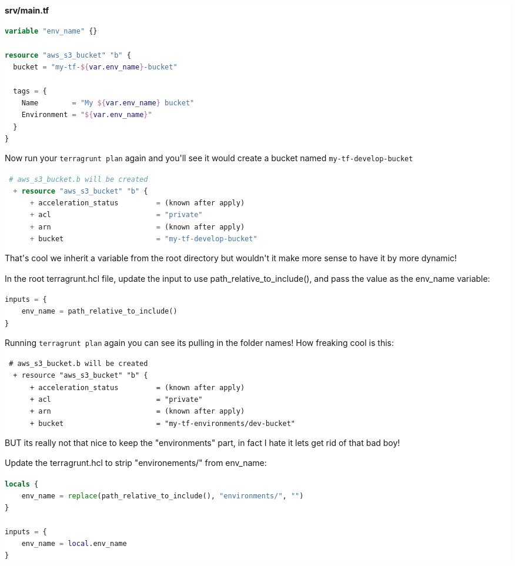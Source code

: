 **srv/main.tf**
```terraform
variable "env_name" {}

resource "aws_s3_bucket" "b" {
  bucket = "my-tf-${var.env_name}-bucket"

  tags = {
    Name        = "My ${var.env_name} bucket"
    Environment = "${var.env_name}"
  }
}
```

Now run your `terragrunt plan` again and you'll see it would create a bucket named `my-tf-develop-bucket`

```terraform
 # aws_s3_bucket.b will be created
  + resource "aws_s3_bucket" "b" {
      + acceleration_status         = (known after apply)
      + acl                         = "private"
      + arn                         = (known after apply)
      + bucket                      = "my-tf-develop-bucket"
```

That's cool we inherit a variable from the root directory but wouldn't it make more sense to have it by more dynamic!

In the root terragrunt.hcl file, update the input to use path_relative_to_include(), and pass the value as the env_name variable:
```terraform
inputs = {
    env_name = path_relative_to_include()
}
```

Running `terragrunt plan` again you can see its pulling in the folder names! How freaking cool is this:
```
 # aws_s3_bucket.b will be created
  + resource "aws_s3_bucket" "b" {
      + acceleration_status         = (known after apply)
      + acl                         = "private"
      + arn                         = (known after apply)
      + bucket                      = "my-tf-environments/dev-bucket"
```
BUT its really not that nice to keep the "environments" part, in fact I hate it lets get rid of that bad boy!

Update the terragrunt.hcl to strip  "environements/" from env_name:
```terraform
locals {
    env_name = replace(path_relative_to_include(), "environments/", "")
}

inputs = {
    env_name = local.env_name
}
```
